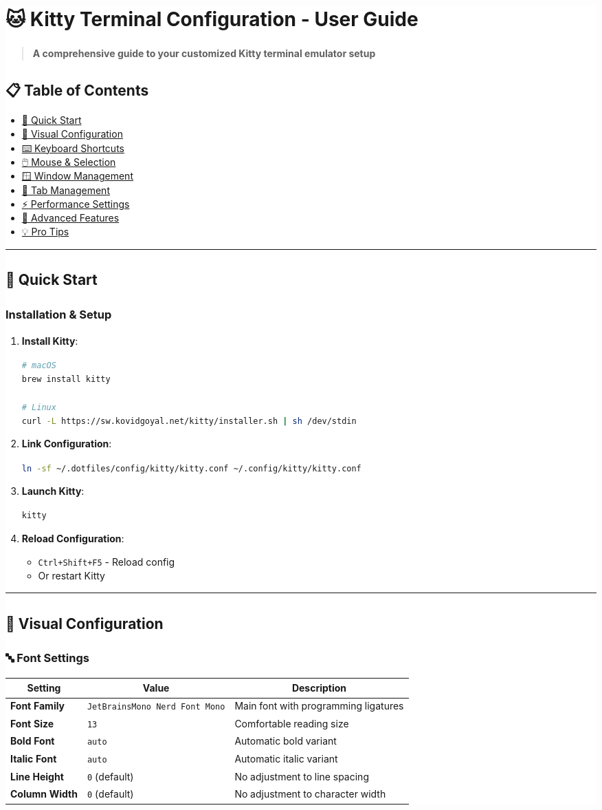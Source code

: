 # 🐱 Kitty Terminal Configuration - User Guide

> **A comprehensive guide to your customized Kitty terminal emulator setup**

## 📋 Table of Contents

- [🔧 Quick Start](#-quick-start)
- [🎨 Visual Configuration](#-visual-configuration)
- [⌨️ Keyboard Shortcuts](#️-keyboard-shortcuts)
- [🖱️ Mouse & Selection](#️-mouse--selection)
- [🪟 Window Management](#-window-management)
- [📑 Tab Management](#-tab-management)
- [⚡ Performance Settings](#-performance-settings)
- [🔧 Advanced Features](#-advanced-features)
- [💡 Pro Tips](#-pro-tips)

---

## 🔧 Quick Start

### Installation & Setup

1. **Install Kitty**:
   ```bash
   # macOS
   brew install kitty
   
   # Linux
   curl -L https://sw.kovidgoyal.net/kitty/installer.sh | sh /dev/stdin
   ```

2. **Link Configuration**:
   ```bash
   ln -sf ~/.dotfiles/config/kitty/kitty.conf ~/.config/kitty/kitty.conf
   ```

3. **Launch Kitty**:
   ```bash
   kitty
   ```

4. **Reload Configuration**:
   - `Ctrl+Shift+F5` - Reload config
   - Or restart Kitty

---

## 🎨 Visual Configuration

### 🔤 Font Settings
| Setting | Value | Description |
|---------|-------|-------------|
| **Font Family** | `JetBrainsMono Nerd Font Mono` | Main font with programming ligatures |
| **Font Size** | `13` | Comfortable reading size |
| **Bold Font** | `auto` | Automatic bold variant |
| **Italic Font** | `auto` | Automatic italic variant |
| **Line Height** | `0` (default) | No adjustment to line spacing |
| **Column Width** | `0` (default) | No adjustment to character width |
